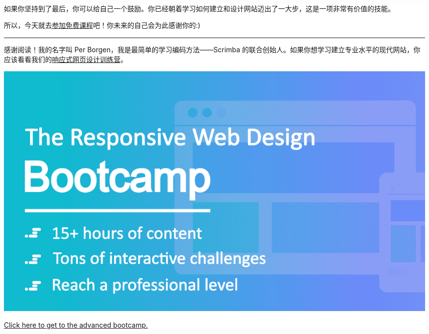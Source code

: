 如果你坚持到了最后，你可以给自己一个鼓励。你已经朝着学习如何建立和设计网站迈出了一大步，这是一项非常有价值的技能。

所以，今天就去[参加免费课程](https://scrimba.com/g/gintrotocss?utm_source=freecodecamp.org&utm_medium=referral&utm_campaign=gintrotocss_1_hour_article)吧！你未来的自己会为此感谢你的:)

* * *

感谢阅读！我的名字叫 Per Borgen，我是最简单的学习编码方法——Scrimba 的联合创始人。如果你想学习建立专业水平的现代网站，你应该看看我们的[响应式网页设计训练营](https://scrimba.com/g/gresponsive?utm_source=freecodecamp.org&utm_medium=referral&utm_campaign=gintrotocss_1_hour_article)。

![bootcamp-banner](img/d73d65bd22f73ba9a8d9d2e0e8942cf3.png)

[Click here to get to the advanced bootcamp.](https://scrimba.com/g/gresponsive?utm_source=freecodecamp.org&utm_medium=referral&utm_campaign=gintrotocss_1_hour_article)